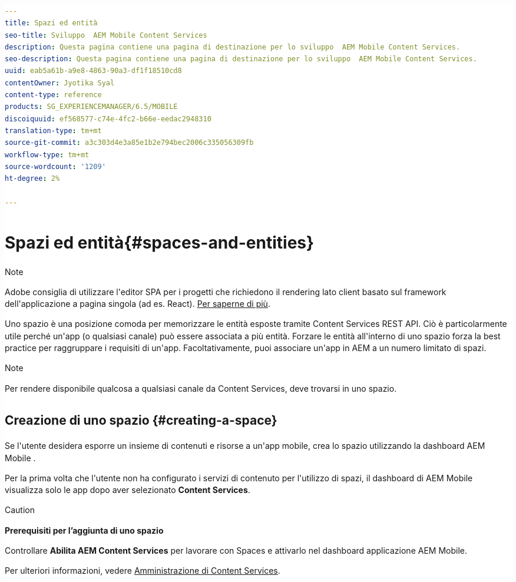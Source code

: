 ```yaml
---
title: Spazi ed entità
seo-title: Sviluppo  AEM Mobile Content Services
description: Questa pagina contiene una pagina di destinazione per lo sviluppo  AEM Mobile Content Services.
seo-description: Questa pagina contiene una pagina di destinazione per lo sviluppo  AEM Mobile Content Services.
uuid: eab5a61b-a9e8-4863-90a3-df1f18510cd8
contentOwner: Jyotika Syal
content-type: reference
products: SG_EXPERIENCEMANAGER/6.5/MOBILE
discoiquuid: ef568577-c74e-4fc2-b66e-eedac2948310
translation-type: tm+mt
source-git-commit: a3c303d4e3a85e1b2e794bec2006c335056309fb
workflow-type: tm+mt
source-wordcount: '1209'
ht-degree: 2%

---
```



# Spazi ed entità{#spaces-and-entities}

>[!NOTE]
>
> Adobe consiglia di utilizzare l&#39;editor SPA per i progetti che richiedono il rendering lato client basato sul framework dell&#39;applicazione a pagina singola (ad es. React). [Per saperne di più](/help/sites-developing/spa-overview.md).

Uno spazio è una posizione comoda per memorizzare le entità esposte tramite Content Services REST API. Ciò è particolarmente utile perché un&#39;app (o qualsiasi canale) può essere associata a più entità. Forzare le entità all&#39;interno di uno spazio forza la best practice per raggruppare i requisiti di un&#39;app. Facoltativamente, puoi associare un&#39;app in AEM a un numero limitato di spazi.

>[!NOTE]
>
>Per rendere disponibile qualcosa a qualsiasi canale da Content Services, deve trovarsi in uno spazio.

## Creazione di uno spazio {#creating-a-space}

Se l&#39;utente desidera esporre un insieme di contenuti e risorse a un&#39;app mobile, crea lo spazio utilizzando la dashboard AEM Mobile .

Per la prima volta che l&#39;utente non ha configurato i servizi di contenuto per l&#39;utilizzo di spazi, il dashboard di AEM Mobile  visualizza solo le app dopo aver selezionato **Content Services**.

>[!CAUTION]
>
>**Prerequisiti per l’aggiunta di uno spazio**
>
>Controllare **Abilita AEM Content Services** per lavorare con Spaces e attivarlo nel dashboard  applicazione AEM Mobile.
>
>Per ulteriori informazioni, vedere [Amministrazione di Content Services](/help/mobile/developing-content-services.md).
